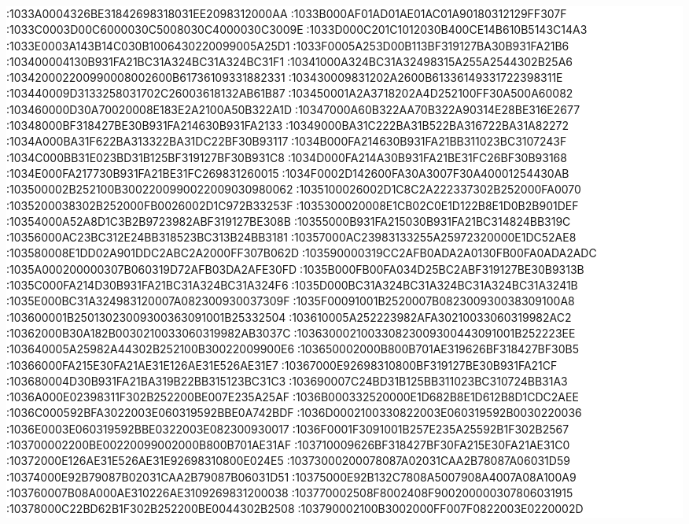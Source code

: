 :1033A0004326BE31842698318031EE2098312000AA
:1033B000AF01AD01AE01AC01A90180312129FF307F
:1033C0003D00C6000030C5008030C4000030C3009E
:1033D000C201C1012030B400CE14B610B5143C14A3
:1033E0003A143B14C030B1006430220099005A25D1
:1033F0005A253D00B113BF319127BA30B931FA21B6
:103400004130B931FA21BC31A324BC31A324BC31F1
:10341000A324BC31A32498315A255A2544302B25A6
:103420002200990008002600B61736109331882331
:103430009831202A2600B61336149331722398311E
:103440009D3133258031702C26003618132AB61B87
:103450001A2A3718202A4D252100FF30A500A60082
:103460000D30A70020008E183E2A2100A50B322A1D
:10347000A60B322AA70B322A90314E28BE316E2677
:10348000BF318427BE30B931FA214630B931FA2133
:10349000BA31C222BA31B522BA316722BA31A82272
:1034A000BA31F622BA313322BA31DC22BF30B93117
:1034B000FA214630B931FA21BB311023BC3107243F
:1034C000BB31E023BD31B125BF319127BF30B931C8
:1034D000FA214A30B931FA21BE31FC26BF30B93168
:1034E000FA217730B931FA21BE31FC269831260015
:1034F0002D142600FA30A3007F30A40001254430AB
:103500002B252100B3002200990022009030980062
:1035100026002D1C8C2A222337302B252000FA0070
:1035200038302B252000FB0026002D1C972B33253F
:1035300020008E1CB02C0E1D122B8E1D0B2B901DEF
:10354000A52A8D1C3B2B9723982ABF319127BE308B
:10355000B931FA215030B931FA21BC314824BB319C
:10356000AC23BC312E24BB318523BC313B24BB3181
:10357000AC23983133255A25972320000E1DC52AE8
:103580008E1DD02A901DDC2ABC2A2000FF307B062D
:103590000319CC2AFB0ADA2A0130FB00FA0ADA2ADC
:1035A000200000307B060319D72AFB03DA2AFE30FD
:1035B000FB00FA034D25BC2ABF319127BE30B9313B
:1035C000FA214D30B931FA21BC31A324BC31A324F6
:1035D000BC31A324BC31A324BC31A324BC31A3241B
:1035E000BC31A324983120007A082300930037309F
:1035F00091001B2520007B082300930038309100A8
:103600001B25013023009300363091001B25332504
:103610005A252223982AFA30210033060319982AC2
:10362000B30A182B0030210033060319982AB3037C
:103630002100330823009300443091001B252223EE
:103640005A25982A44302B252100B30022009900E6
:103650002000B800B701AE319626BF318427BF30B5
:10366000FA215E30FA21AE31E126AE31E526AE31E7
:10367000E92698310800BF319127BE30B931FA21CF
:103680004D30B931FA21BA319B22BB315123BC31C3
:103690007C24BD31B125BB311023BC310724BB31A3
:1036A000E02398311F302B252200BE007E235A25AF
:1036B000332520000E1D682B8E1D612B8D1CDC2AEE
:1036C000592BFA3022003E060319592BBE0A742BDF
:1036D0002100330822003E060319592B0030220036
:1036E0003E060319592BBE0322003E082300930017
:1036F0001F3091001B257E235A25592B1F302B2567
:103700002200BE00220099002000B800B701AE31AF
:103710009626BF318427BF30FA215E30FA21AE31C0
:10372000E126AE31E526AE31E92698310800E024E5
:10373000200078087A02031CAA2B78087A06031D59
:10374000E92B79087B02031CAA2B79087B06031D51
:10375000E92B132C7808A5007908A4007A08A100A9
:103760007B08A000AE310226AE3109269831200038
:103770002508F8002408F900200000307806031915
:10378000C22BD62B1F302B252200BE0044302B2508
:103790002100B3002000FF007F0822003E0220002D